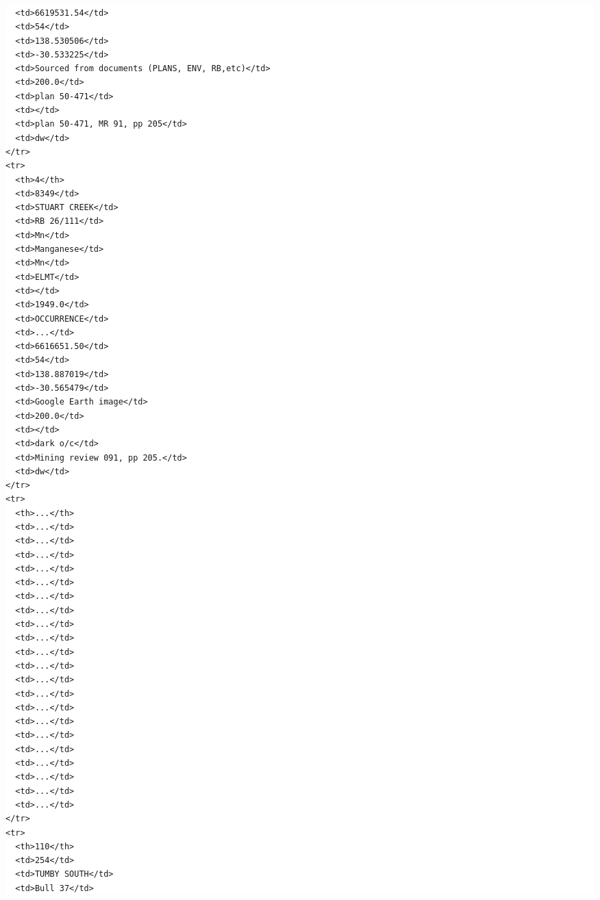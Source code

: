       <td>6619531.54</td>
      <td>54</td>
      <td>138.530506</td>
      <td>-30.533225</td>
      <td>Sourced from documents (PLANS, ENV, RB,etc)</td>
      <td>200.0</td>
      <td>plan 50-471</td>
      <td></td>
      <td>plan 50-471, MR 91, pp 205</td>
      <td>dw</td>
    </tr>
    <tr>
      <th>4</th>
      <td>8349</td>
      <td>STUART CREEK</td>
      <td>RB 26/111</td>
      <td>Mn</td>
      <td>Manganese</td>
      <td>Mn</td>
      <td>ELMT</td>
      <td></td>
      <td>1949.0</td>
      <td>OCCURRENCE</td>
      <td>...</td>
      <td>6616651.50</td>
      <td>54</td>
      <td>138.887019</td>
      <td>-30.565479</td>
      <td>Google Earth image</td>
      <td>200.0</td>
      <td></td>
      <td>dark o/c</td>
      <td>Mining review 091, pp 205.</td>
      <td>dw</td>
    </tr>
    <tr>
      <th>...</th>
      <td>...</td>
      <td>...</td>
      <td>...</td>
      <td>...</td>
      <td>...</td>
      <td>...</td>
      <td>...</td>
      <td>...</td>
      <td>...</td>
      <td>...</td>
      <td>...</td>
      <td>...</td>
      <td>...</td>
      <td>...</td>
      <td>...</td>
      <td>...</td>
      <td>...</td>
      <td>...</td>
      <td>...</td>
      <td>...</td>
      <td>...</td>
    </tr>
    <tr>
      <th>110</th>
      <td>254</td>
      <td>TUMBY SOUTH</td>
      <td>Bull 37</td>